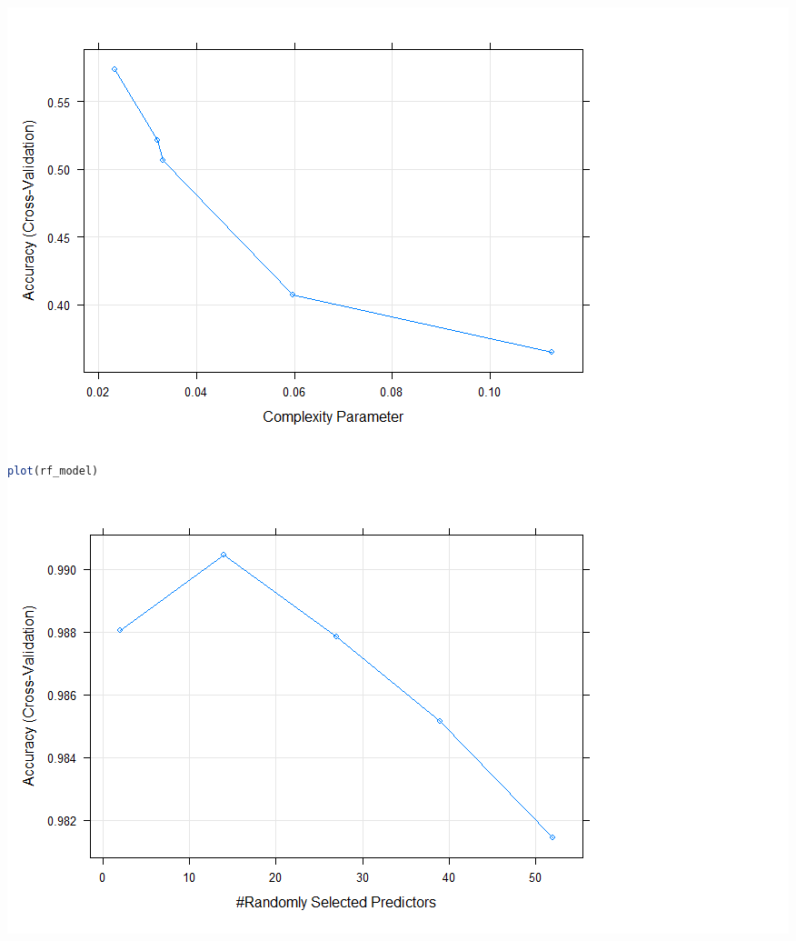 ![](Practical-Machine-Learning-Project-Report_files/figure-html/unnamed-chunk-15-1.png)

```r
plot(rf_model)
```

![](Practical-Machine-Learning-Project-Report_files/figure-html/unnamed-chunk-15-2.png)
